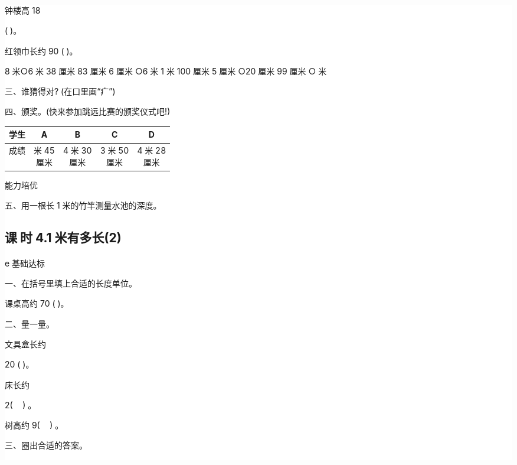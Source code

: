 钟楼高 18

( )。



红领巾长约 90 ( )。


8 米○6 米
38 厘米 83 厘米
6 厘米 $\bigcirc 6$ 米
1 米 100 厘米
5 厘米 $\bigcirc 20$ 厘米
99 厘米 $\bigcirc$ 米

三、谁猜得对? (在口里画“疒”)


四、颁奖。(快来参加跳远比赛的颁奖仪式吧!)

| 学生 | $\mathrm{A}$ | $\mathrm{B}$ | $\mathrm{C}$ | $\mathrm{D}$ |
| :---: | :---: | :---: | :---: | :---: |
| 成绩 | 米 45 <br> 厘米 | 4 米 30 <br> 厘米 | 3 米 50 <br> 厘米 | 4 米 28 <br> 厘米 |



能力培优

五、用一根长 1 米的竹竿测量水池的深度。



## 课 时 4.1 米有多长(2)

e 基础达标

一、在括号里填上合适的长度单位。



课桌高约 70 ( )。

二、量一量。



文具盒长约

20 ( )。



床长约

$2(\quad)$ 。



树高约 $9(\quad)$ 。



三、圈出合适的答案。

|  |  |  |
| :---: | :---: | :---: |
